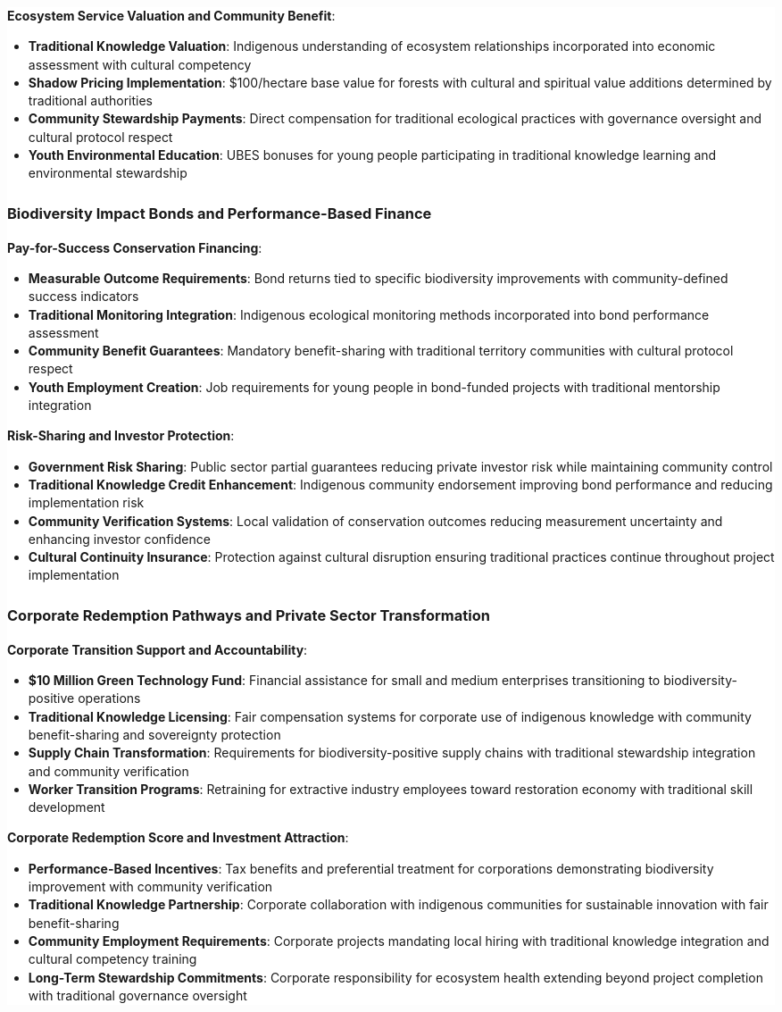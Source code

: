 **Ecosystem Service Valuation and Community Benefit**:
- **Traditional Knowledge Valuation**: Indigenous understanding of ecosystem relationships incorporated into economic assessment with cultural competency
- **Shadow Pricing Implementation**: $100/hectare base value for forests with cultural and spiritual value additions determined by traditional authorities
- **Community Stewardship Payments**: Direct compensation for traditional ecological practices with governance oversight and cultural protocol respect
- **Youth Environmental Education**: UBES bonuses for young people participating in traditional knowledge learning and environmental stewardship

### Biodiversity Impact Bonds and Performance-Based Finance

**Pay-for-Success Conservation Financing**:
- **Measurable Outcome Requirements**: Bond returns tied to specific biodiversity improvements with community-defined success indicators
- **Traditional Monitoring Integration**: Indigenous ecological monitoring methods incorporated into bond performance assessment
- **Community Benefit Guarantees**: Mandatory benefit-sharing with traditional territory communities with cultural protocol respect
- **Youth Employment Creation**: Job requirements for young people in bond-funded projects with traditional mentorship integration

**Risk-Sharing and Investor Protection**:
- **Government Risk Sharing**: Public sector partial guarantees reducing private investor risk while maintaining community control
- **Traditional Knowledge Credit Enhancement**: Indigenous community endorsement improving bond performance and reducing implementation risk
- **Community Verification Systems**: Local validation of conservation outcomes reducing measurement uncertainty and enhancing investor confidence
- **Cultural Continuity Insurance**: Protection against cultural disruption ensuring traditional practices continue throughout project implementation

### Corporate Redemption Pathways and Private Sector Transformation

**Corporate Transition Support and Accountability**:
- **$10 Million Green Technology Fund**: Financial assistance for small and medium enterprises transitioning to biodiversity-positive operations
- **Traditional Knowledge Licensing**: Fair compensation systems for corporate use of indigenous knowledge with community benefit-sharing and sovereignty protection
- **Supply Chain Transformation**: Requirements for biodiversity-positive supply chains with traditional stewardship integration and community verification
- **Worker Transition Programs**: Retraining for extractive industry employees toward restoration economy with traditional skill development

**Corporate Redemption Score and Investment Attraction**:
- **Performance-Based Incentives**: Tax benefits and preferential treatment for corporations demonstrating biodiversity improvement with community verification
- **Traditional Knowledge Partnership**: Corporate collaboration with indigenous communities for sustainable innovation with fair benefit-sharing
- **Community Employment Requirements**: Corporate projects mandating local hiring with traditional knowledge integration and cultural competency training
- **Long-Term Stewardship Commitments**: Corporate responsibility for ecosystem health extending beyond project completion with traditional governance oversight

